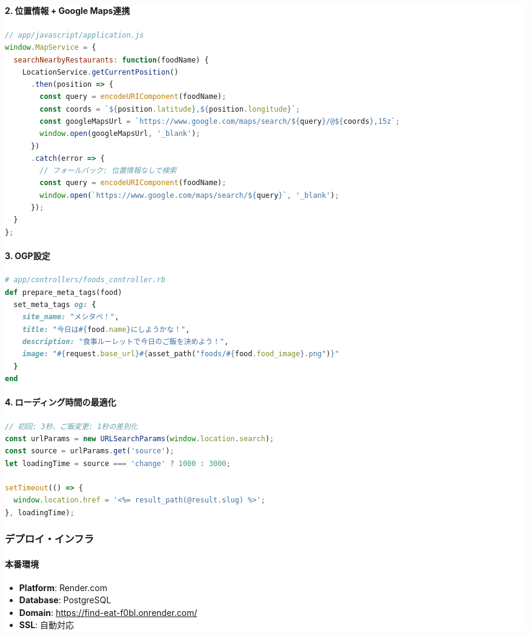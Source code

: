 #### 2. 位置情報 + Google Maps連携
```javascript
// app/javascript/application.js
window.MapService = {
  searchNearbyRestaurants: function(foodName) {
    LocationService.getCurrentPosition()
      .then(position => {
        const query = encodeURIComponent(foodName);
        const coords = `${position.latitude},${position.longitude}`;
        const googleMapsUrl = `https://www.google.com/maps/search/${query}/@${coords},15z`;
        window.open(googleMapsUrl, '_blank');
      })
      .catch(error => {
        // フォールバック: 位置情報なしで検索
        const query = encodeURIComponent(foodName);
        window.open(`https://www.google.com/maps/search/${query}`, '_blank');
      });
  }
};
```

#### 3. OGP設定
```ruby
# app/controllers/foods_controller.rb
def prepare_meta_tags(food)
  set_meta_tags og: {
    site_name: "メシタベ！",
    title: "今日は#{food.name}にしようかな！",
    description: "食事ルーレットで今日のご飯を決めよう！",
    image: "#{request.base_url}#{asset_path("foods/#{food.food_image}.png")}"
  }
end
```

#### 4. ローディング時間の最適化
```javascript
// 初回: 3秒、ご飯変更: 1秒の差別化
const urlParams = new URLSearchParams(window.location.search);
const source = urlParams.get('source');
let loadingTime = source === 'change' ? 1000 : 3000;

setTimeout(() => {
  window.location.href = '<%= result_path(@result.slug) %>';
}, loadingTime);
```

### デプロイ・インフラ

#### 本番環境
- **Platform**: Render.com
- **Database**: PostgreSQL
- **Domain**: https://find-eat-f0bl.onrender.com/
- **SSL**: 自動対応
